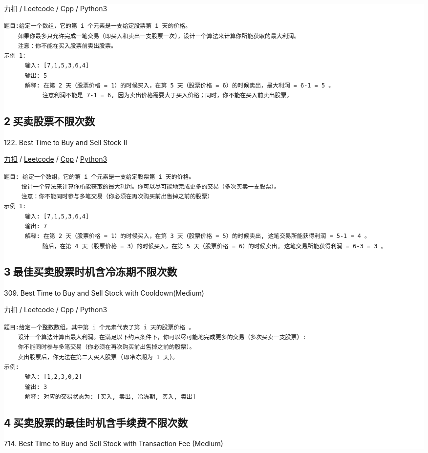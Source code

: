 [力扣](https://leetcode-cn.com/problems/best-time-to-buy-and-sell-stock/) / [Leetcode](https://leetcode.com/problems/best-time-to-buy-and-sell-stock/) / [Cpp](../algo_05_dynamic_plan/dp_9_stock/L121.cpp) / [Python3](../python-algorithm/algo_05_dynamic_plan/dp_9_stock/L121.py) 
```
题目:给定一个数组，它的第 i 个元素是一支给定股票第 i 天的价格。
    如果你最多只允许完成一笔交易（即买入和卖出一支股票一次），设计一个算法来计算你所能获取的最大利润。
    注意：你不能在买入股票前卖出股票。
示例 1:
      输入: [7,1,5,3,6,4]
      输出: 5
      解释: 在第 2 天（股票价格 = 1）的时候买入，在第 5 天（股票价格 = 6）的时候卖出，最大利润 = 6-1 = 5 。
           注意利润不能是 7-1 = 6, 因为卖出价格需要大于买入价格；同时，你不能在买入前卖出股票。
```

## 2 买卖股票不限次数
122\. Best Time to Buy and Sell Stock II

[力扣](https://leetcode-cn.com/problems/best-time-to-buy-and-sell-stock-ii/) / [Leetcode](https://leetcode.com/problems/best-time-to-buy-and-sell-stock-ii/) / [Cpp](../algo_05_dynamic_plan/dp_9_stock/L122.cpp) / [Python3](../python-algorithm/algo_05_dynamic_plan/dp_9_stock/L122.py) 
```
题目: 给定一个数组，它的第 i 个元素是一支给定股票第 i 天的价格。
     设计一个算法来计算你所能获取的最大利润。你可以尽可能地完成更多的交易（多次买卖一支股票）。
     注意：你不能同时参与多笔交易（你必须在再次购买前出售掉之前的股票）
示例 1:
      输入: [7,1,5,3,6,4]
      输出: 7
      解释: 在第 2 天（股票价格 = 1）的时候买入，在第 3 天（股票价格 = 5）的时候卖出, 这笔交易所能获得利润 = 5-1 = 4 。
           随后，在第 4 天（股票价格 = 3）的时候买入，在第 5 天（股票价格 = 6）的时候卖出, 这笔交易所能获得利润 = 6-3 = 3 。
```

## 3 最佳买卖股票时机含冷冻期不限次数
309\. Best Time to Buy and Sell Stock with Cooldown(Medium)

[力扣](https://leetcode-cn.com/problems/best-time-to-buy-and-sell-stock-with-cooldown/description/) / [Leetcode](https://leetcode.com/problems/best-time-to-buy-and-sell-stock-with-cooldown/description/) /  [Cpp](../algo_05_dynamic_plan/dp_9_stock/) / [Python3](../python-algorithm/algo_05_dynamic_plan/dp_9_stock/) 
```
题目:给定一个整数数组，其中第 i 个元素代表了第 i 天的股票价格 。
    设计一个算法计算出最大利润。在满足以下约束条件下，你可以尽可能地完成更多的交易（多次买卖一支股票）:
    你不能同时参与多笔交易（你必须在再次购买前出售掉之前的股票）。
    卖出股票后，你无法在第二天买入股票 (即冷冻期为 1 天)。
示例:
      输入: [1,2,3,0,2]
      输出: 3 
      解释: 对应的交易状态为: [买入, 卖出, 冷冻期, 买入, 卖出]
```

## 4 买卖股票的最佳时机含手续费不限次数
714\. Best Time to Buy and Sell Stock with Transaction Fee (Medium)
